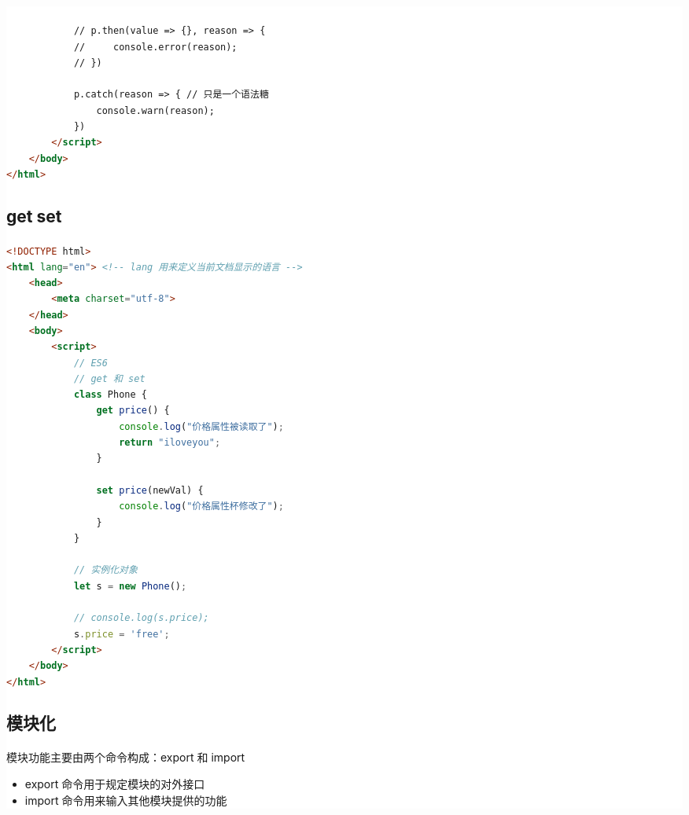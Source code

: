 ```html
            
            // p.then(value => {}, reason => {
            //     console.error(reason);
            // })
            
            p.catch(reason => { // 只是一个语法糖
                console.warn(reason);
            })
        </script>
    </body>
</html>
```

## get set

```html
<!DOCTYPE html>
<html lang="en"> <!-- lang 用来定义当前文档显示的语言 -->
    <head>
        <meta charset="utf-8">
    </head>
    <body>
		<script>
            // ES6
          	// get 和 set
            class Phone {
                get price() {
                    console.log("价格属性被读取了");
                    return "iloveyou";
                }
                
                set price(newVal) {
                    console.log("价格属性杯修改了");
                }
            }
            
            // 实例化对象
            let s = new Phone();
            
            // console.log(s.price);
            s.price = 'free';
        </script>
    </body>
</html>
```

## 模块化

模块功能主要由两个命令构成：export 和 import

- export 命令用于规定模块的对外接口
- import 命令用来输入其他模块提供的功能
